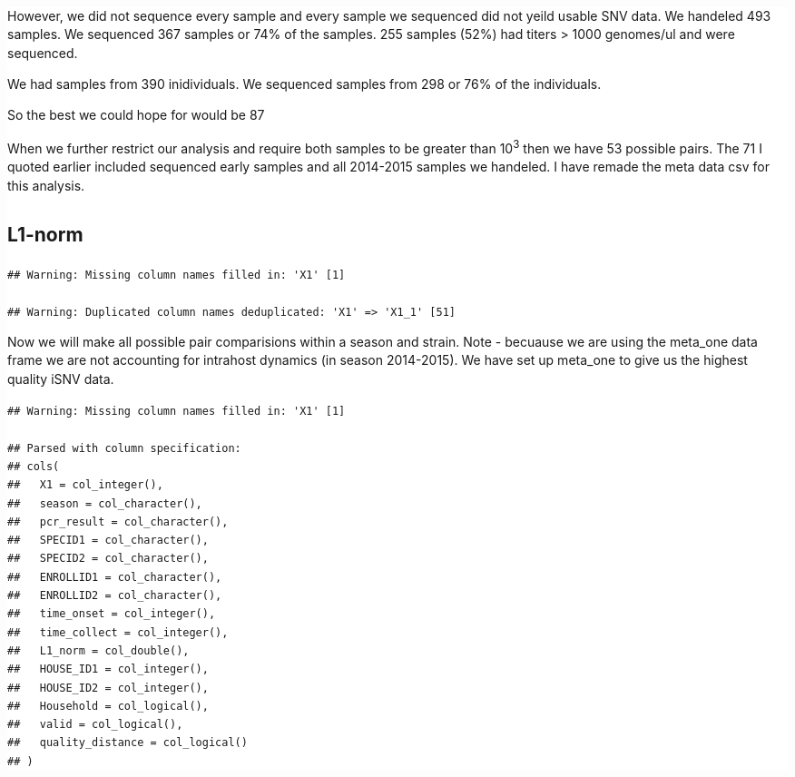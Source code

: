 However, we did not sequence every sample and every sample we sequenced did not yeild usable SNV data. We handeled 493 samples. We sequenced 367 samples or 74% of the samples. 255 samples (52%) had titers &gt; 1000 genomes/ul and were sequenced.

We had samples from 390 inidividuals. We sequenced samples from 298 or 76% of the individuals.

So the best we could hope for would be 87

When we further restrict our analysis and require both samples to be greater than 10<sup>3</sup> then we have 53 possible pairs. The 71 I quoted earlier included sequenced early samples and all 2014-2015 samples we handeled. I have remade the meta data csv for this analysis.

L1-norm
-------

    ## Warning: Missing column names filled in: 'X1' [1]

    ## Warning: Duplicated column names deduplicated: 'X1' => 'X1_1' [51]

Now we will make all possible pair comparisions within a season and strain. Note - becuause we are using the meta\_one data frame we are not accounting for intrahost dynamics (in season 2014-2015). We have set up meta\_one to give us the highest quality iSNV data.

    ## Warning: Missing column names filled in: 'X1' [1]

    ## Parsed with column specification:
    ## cols(
    ##   X1 = col_integer(),
    ##   season = col_character(),
    ##   pcr_result = col_character(),
    ##   SPECID1 = col_character(),
    ##   SPECID2 = col_character(),
    ##   ENROLLID1 = col_character(),
    ##   ENROLLID2 = col_character(),
    ##   time_onset = col_integer(),
    ##   time_collect = col_integer(),
    ##   L1_norm = col_double(),
    ##   HOUSE_ID1 = col_integer(),
    ##   HOUSE_ID2 = col_integer(),
    ##   Household = col_logical(),
    ##   valid = col_logical(),
    ##   quality_distance = col_logical()
    ## )
